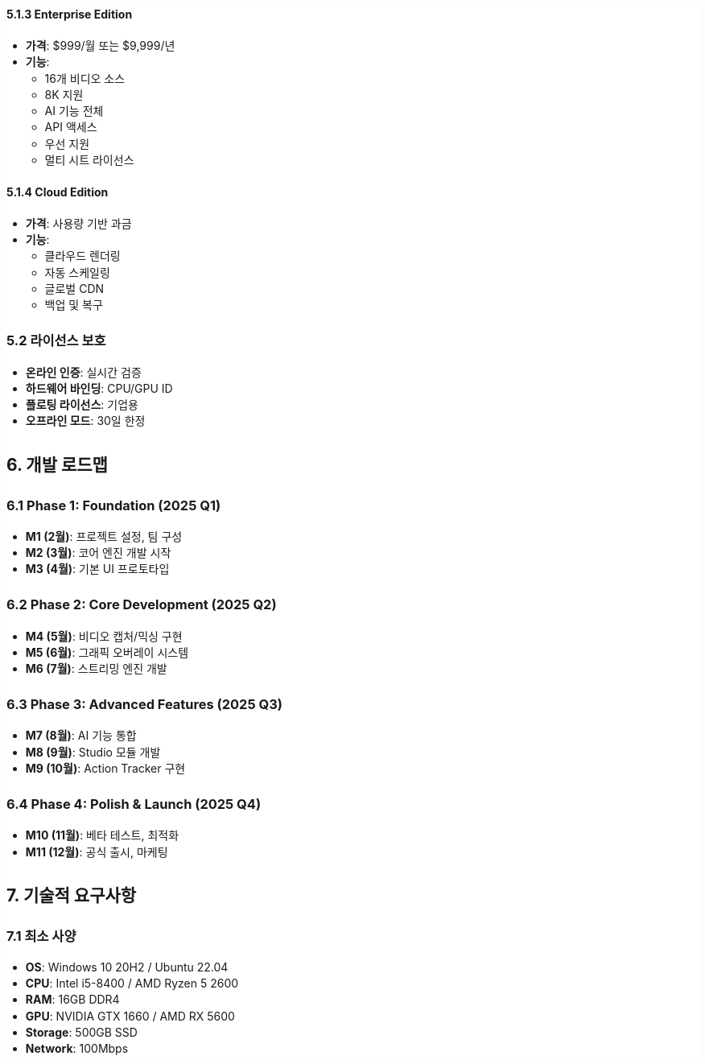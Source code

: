 #### 5.1.3 Enterprise Edition
- **가격**: $999/월 또는 $9,999/년
- **기능**:
  - 16개 비디오 소스
  - 8K 지원
  - AI 기능 전체
  - API 액세스
  - 우선 지원
  - 멀티 시트 라이선스

#### 5.1.4 Cloud Edition
- **가격**: 사용량 기반 과금
- **기능**:
  - 클라우드 렌더링
  - 자동 스케일링
  - 글로벌 CDN
  - 백업 및 복구

### 5.2 라이선스 보호
- **온라인 인증**: 실시간 검증
- **하드웨어 바인딩**: CPU/GPU ID
- **플로팅 라이선스**: 기업용
- **오프라인 모드**: 30일 한정

## 6. 개발 로드맵

### 6.1 Phase 1: Foundation (2025 Q1)
- **M1 (2월)**: 프로젝트 설정, 팀 구성
- **M2 (3월)**: 코어 엔진 개발 시작
- **M3 (4월)**: 기본 UI 프로토타입

### 6.2 Phase 2: Core Development (2025 Q2)
- **M4 (5월)**: 비디오 캡처/믹싱 구현
- **M5 (6월)**: 그래픽 오버레이 시스템
- **M6 (7월)**: 스트리밍 엔진 개발

### 6.3 Phase 3: Advanced Features (2025 Q3)
- **M7 (8월)**: AI 기능 통합
- **M8 (9월)**: Studio 모듈 개발
- **M9 (10월)**: Action Tracker 구현

### 6.4 Phase 4: Polish & Launch (2025 Q4)
- **M10 (11월)**: 베타 테스트, 최적화
- **M11 (12월)**: 공식 출시, 마케팅

## 7. 기술적 요구사항

### 7.1 최소 사양
- **OS**: Windows 10 20H2 / Ubuntu 22.04
- **CPU**: Intel i5-8400 / AMD Ryzen 5 2600
- **RAM**: 16GB DDR4
- **GPU**: NVIDIA GTX 1660 / AMD RX 5600
- **Storage**: 500GB SSD
- **Network**: 100Mbps
